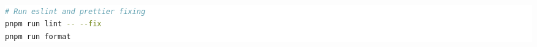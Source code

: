 ```bash
# Run eslint and prettier fixing
pnpm run lint -- --fix
pnpm run format
```

[clearchat]: https://mastondzn.github.io/dank-twitch-irc/classes/ClearchatMessage
[clearmsg]: https://mastondzn.github.io/dank-twitch-irc/classes/ClearmsgMessage
[hosttarget]: https://mastondzn.github.io/dank-twitch-irc/classes/HosttargetMessage
[notice]: https://mastondzn.github.io/dank-twitch-irc/classes/NoticeMessage
[privmsg]: https://mastondzn.github.io/dank-twitch-irc/classes/PrivmsgMessage
[roomstate]: https://mastondzn.github.io/dank-twitch-irc/classes/RoomstateMessage
[usernotice]: https://mastondzn.github.io/dank-twitch-irc/classes/UsernoticeMessage
[userstate]: https://mastondzn.github.io/dank-twitch-irc/classes/UserstateMessage
[globaluserstate]: https://mastondzn.github.io/dank-twitch-irc/classes/GlobaluserstateMessage
[whisper]: https://mastondzn.github.io/dank-twitch-irc/classes/WhisperMessage
[join]: https://mastondzn.github.io/dank-twitch-irc/classes/JoinMessage
[part]: https://mastondzn.github.io/dank-twitch-irc/classes/PartMessage
[reconnect]: https://mastondzn.github.io/dank-twitch-irc/classes/ReconnectMessage
[ping]: https://mastondzn.github.io/dank-twitch-irc/classes/PingMessage
[pong]: https://mastondzn.github.io/dank-twitch-irc/classes/PongMessage
[cap]: https://mastondzn.github.io/dank-twitch-irc/classes/CapMessage
[ircmessage]: https://mastondzn.github.io/dank-twitch-irc/classes/IRCMessage
